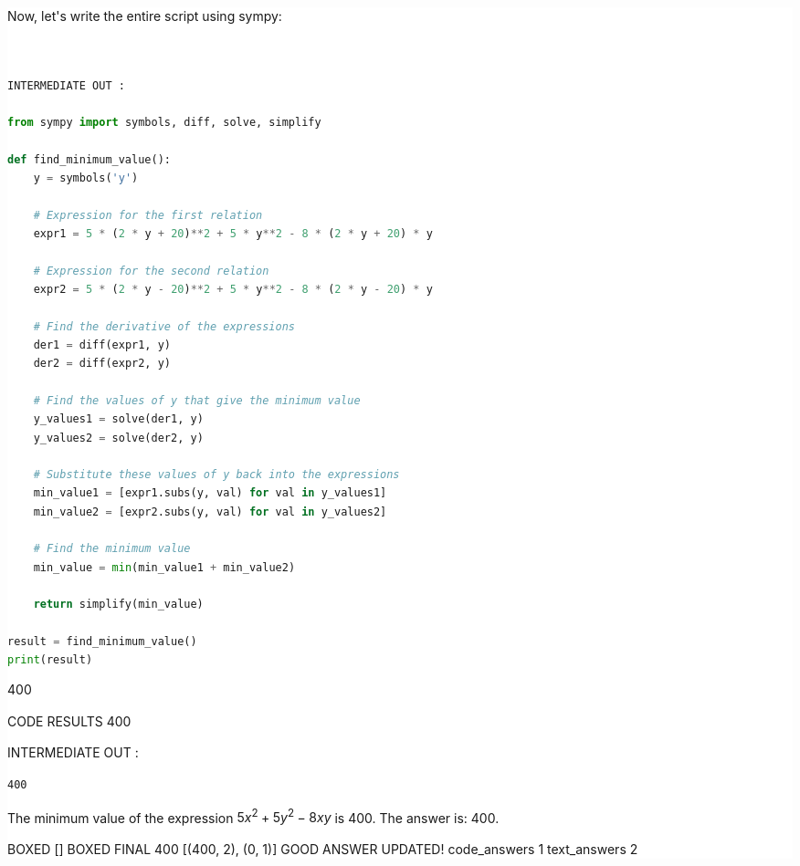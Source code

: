 Now, let's write the entire script using sympy:

```python


INTERMEDIATE OUT :

from sympy import symbols, diff, solve, simplify

def find_minimum_value():
    y = symbols('y')

    # Expression for the first relation
    expr1 = 5 * (2 * y + 20)**2 + 5 * y**2 - 8 * (2 * y + 20) * y

    # Expression for the second relation
    expr2 = 5 * (2 * y - 20)**2 + 5 * y**2 - 8 * (2 * y - 20) * y

    # Find the derivative of the expressions
    der1 = diff(expr1, y)
    der2 = diff(expr2, y)

    # Find the values of y that give the minimum value
    y_values1 = solve(der1, y)
    y_values2 = solve(der2, y)

    # Substitute these values of y back into the expressions
    min_value1 = [expr1.subs(y, val) for val in y_values1]
    min_value2 = [expr2.subs(y, val) for val in y_values2]

    # Find the minimum value
    min_value = min(min_value1 + min_value2)

    return simplify(min_value)

result = find_minimum_value()
print(result)
```

400

CODE RESULTS 400

INTERMEDIATE OUT :
```output
400
```
The minimum value of the expression $5x^2 + 5y^2 - 8xy$ is 400. The answer is: $400$.

BOXED []
BOXED FINAL 400
[(400, 2), (0, 1)]
GOOD ANSWER UPDATED!
code_answers 1 text_answers 2
